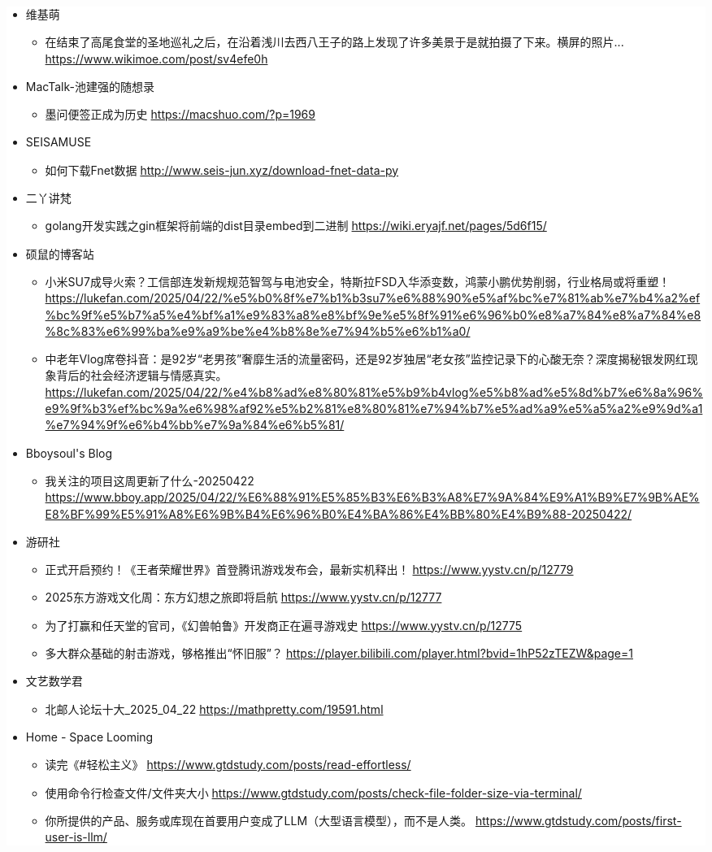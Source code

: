 - 维基萌
  - 在结束了高尾食堂的圣地巡礼之后，在沿着浅川去西八王子的路上发现了许多美景于是就拍摄了下来。横屏的照片...
https://www.wikimoe.com/post/sv4efe0h

- MacTalk-池建强的随想录
  - 墨问便签正成为历史
https://macshuo.com/?p=1969

- SEISAMUSE
  - 如何下载Fnet数据
http://www.seis-jun.xyz/download-fnet-data-py

- 二丫讲梵
  - golang开发实践之gin框架将前端的dist目录embed到二进制
https://wiki.eryajf.net/pages/5d6f15/

- 硕鼠的博客站
  - 小米SU7成导火索？工信部连发新规规范智驾与电池安全，特斯拉FSD入华添变数，鸿蒙小鹏优势削弱，行业格局或将重塑！
https://lukefan.com/2025/04/22/%e5%b0%8f%e7%b1%b3su7%e6%88%90%e5%af%bc%e7%81%ab%e7%b4%a2%ef%bc%9f%e5%b7%a5%e4%bf%a1%e9%83%a8%e8%bf%9e%e5%8f%91%e6%96%b0%e8%a7%84%e8%a7%84%e8%8c%83%e6%99%ba%e9%a9%be%e4%b8%8e%e7%94%b5%e6%b1%a0/

  - 中老年Vlog席卷抖音：是92岁“老男孩”奢靡生活的流量密码，还是92岁独居“老女孩”监控记录下的心酸无奈？深度揭秘银发网红现象背后的社会经济逻辑与情感真实。
https://lukefan.com/2025/04/22/%e4%b8%ad%e8%80%81%e5%b9%b4vlog%e5%b8%ad%e5%8d%b7%e6%8a%96%e9%9f%b3%ef%bc%9a%e6%98%af92%e5%b2%81%e8%80%81%e7%94%b7%e5%ad%a9%e5%a5%a2%e9%9d%a1%e7%94%9f%e6%b4%bb%e7%9a%84%e6%b5%81/

- Bboysoul's Blog
  - 我关注的项目这周更新了什么-20250422
https://www.bboy.app/2025/04/22/%E6%88%91%E5%85%B3%E6%B3%A8%E7%9A%84%E9%A1%B9%E7%9B%AE%E8%BF%99%E5%91%A8%E6%9B%B4%E6%96%B0%E4%BA%86%E4%BB%80%E4%B9%88-20250422/

- 游研社
  - 正式开启预约！《王者荣耀世界》首登腾讯游戏发布会，最新实机释出！
https://www.yystv.cn/p/12779

  - 2025东方游戏文化周：东方幻想之旅即将启航
https://www.yystv.cn/p/12777

  - 为了打赢和任天堂的官司，《幻兽帕鲁》开发商正在遍寻游戏史
https://www.yystv.cn/p/12775

  - 多⼤群众基础的射击游戏，够格推出“怀旧服”？
https://player.bilibili.com/player.html?bvid=1hP52zTEZW&page=1

- 文艺数学君
  - 北邮人论坛十大_2025_04_22
https://mathpretty.com/19591.html

- Home - Space Looming
  - 读完《#轻松主义》
https://www.gtdstudy.com/posts/read-effortless/

  - 使用命令行检查文件/文件夹大小
https://www.gtdstudy.com/posts/check-file-folder-size-via-terminal/

  - 你所提供的产品、服务或库现在首要用户变成了LLM（大型语言模型），而不是人类。
https://www.gtdstudy.com/posts/first-user-is-llm/
